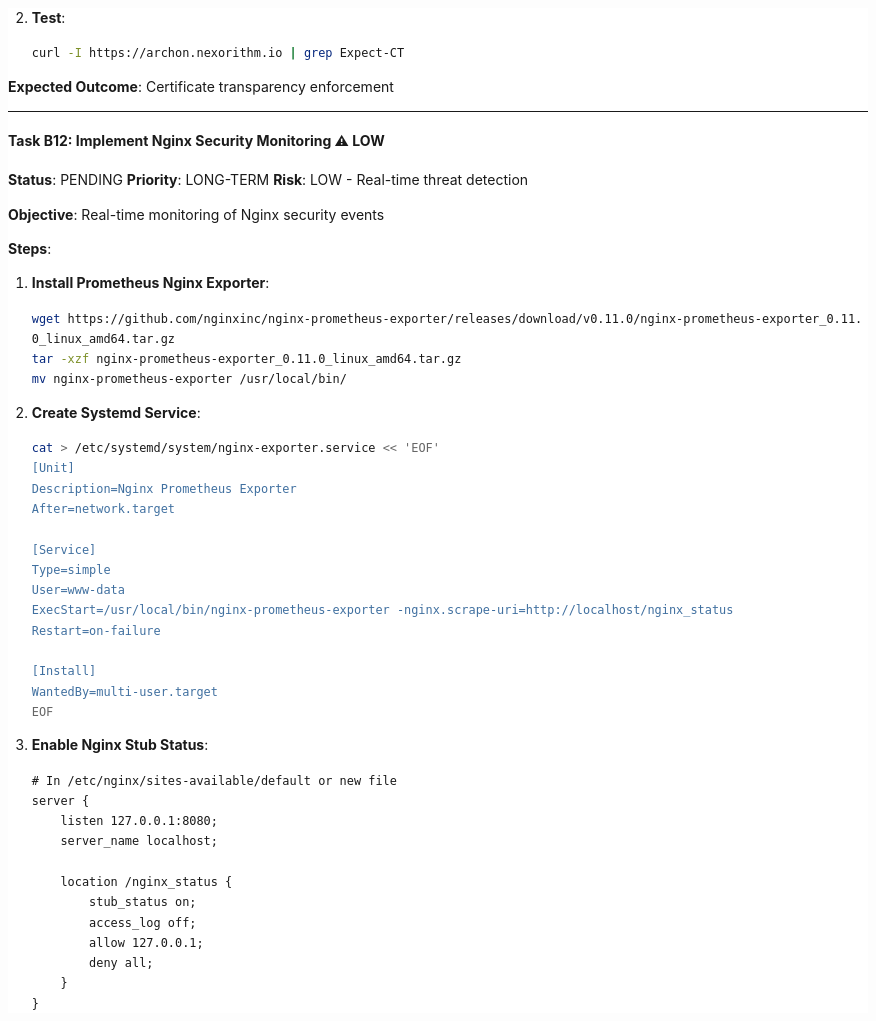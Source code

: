2. **Test**:
   ```bash
   curl -I https://archon.nexorithm.io | grep Expect-CT
   ```

**Expected Outcome**: Certificate transparency enforcement

---

#### Task B12: Implement Nginx Security Monitoring ⚠️ LOW
**Status**: PENDING
**Priority**: LONG-TERM
**Risk**: LOW - Real-time threat detection

**Objective**: Real-time monitoring of Nginx security events

**Steps**:

1. **Install Prometheus Nginx Exporter**:
   ```bash
   wget https://github.com/nginxinc/nginx-prometheus-exporter/releases/download/v0.11.0/nginx-prometheus-exporter_0.11.0_linux_amd64.tar.gz
   tar -xzf nginx-prometheus-exporter_0.11.0_linux_amd64.tar.gz
   mv nginx-prometheus-exporter /usr/local/bin/
   ```

2. **Create Systemd Service**:
   ```bash
   cat > /etc/systemd/system/nginx-exporter.service << 'EOF'
   [Unit]
   Description=Nginx Prometheus Exporter
   After=network.target

   [Service]
   Type=simple
   User=www-data
   ExecStart=/usr/local/bin/nginx-prometheus-exporter -nginx.scrape-uri=http://localhost/nginx_status
   Restart=on-failure

   [Install]
   WantedBy=multi-user.target
   EOF
   ```

3. **Enable Nginx Stub Status**:
   ```nginx
   # In /etc/nginx/sites-available/default or new file
   server {
       listen 127.0.0.1:8080;
       server_name localhost;

       location /nginx_status {
           stub_status on;
           access_log off;
           allow 127.0.0.1;
           deny all;
       }
   }
   ```
